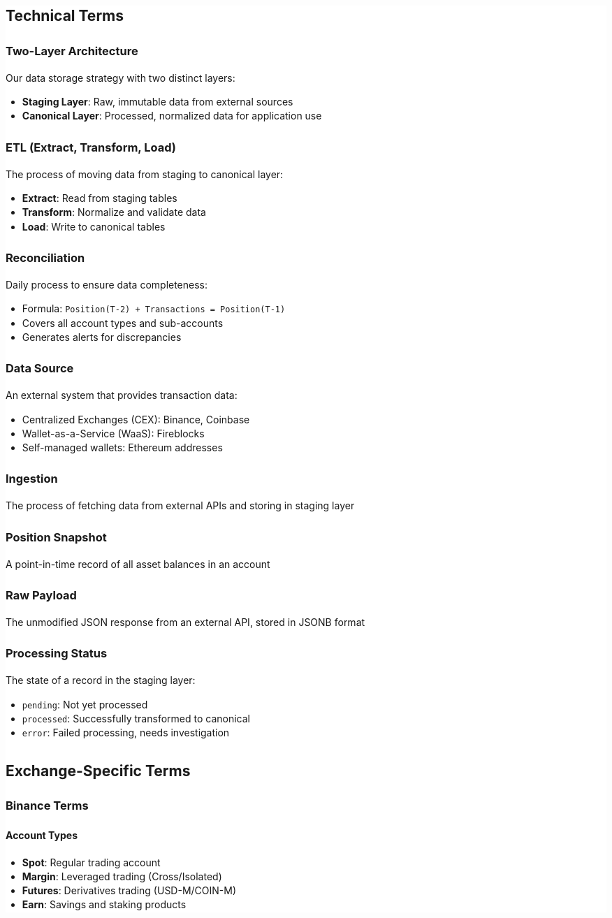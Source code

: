 ## Technical Terms

### Two-Layer Architecture
Our data storage strategy with two distinct layers:
- **Staging Layer**: Raw, immutable data from external sources
- **Canonical Layer**: Processed, normalized data for application use

### ETL (Extract, Transform, Load)
The process of moving data from staging to canonical layer:
- **Extract**: Read from staging tables
- **Transform**: Normalize and validate data
- **Load**: Write to canonical tables

### Reconciliation
Daily process to ensure data completeness:
- Formula: `Position(T-2) + Transactions = Position(T-1)`
- Covers all account types and sub-accounts
- Generates alerts for discrepancies

### Data Source
An external system that provides transaction data:
- Centralized Exchanges (CEX): Binance, Coinbase
- Wallet-as-a-Service (WaaS): Fireblocks
- Self-managed wallets: Ethereum addresses

### Ingestion
The process of fetching data from external APIs and storing in staging layer

### Position Snapshot
A point-in-time record of all asset balances in an account

### Raw Payload
The unmodified JSON response from an external API, stored in JSONB format

### Processing Status
The state of a record in the staging layer:
- `pending`: Not yet processed
- `processed`: Successfully transformed to canonical
- `error`: Failed processing, needs investigation

## Exchange-Specific Terms

### Binance Terms

#### Account Types
- **Spot**: Regular trading account
- **Margin**: Leveraged trading (Cross/Isolated)
- **Futures**: Derivatives trading (USD-M/COIN-M)
- **Earn**: Savings and staking products

